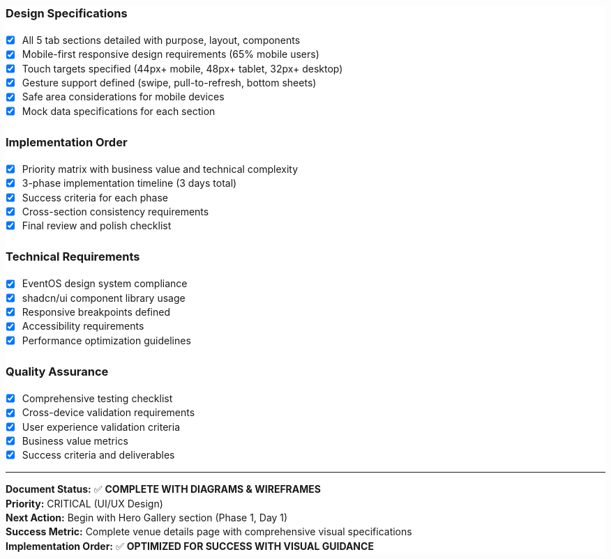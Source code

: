 ### **Design Specifications**
- [x] All 5 tab sections detailed with purpose, layout, components
- [x] Mobile-first responsive design requirements (65% mobile users)
- [x] Touch targets specified (44px+ mobile, 48px+ tablet, 32px+ desktop)
- [x] Gesture support defined (swipe, pull-to-refresh, bottom sheets)
- [x] Safe area considerations for mobile devices
- [x] Mock data specifications for each section

### **Implementation Order**
- [x] Priority matrix with business value and technical complexity
- [x] 3-phase implementation timeline (3 days total)
- [x] Success criteria for each phase
- [x] Cross-section consistency requirements
- [x] Final review and polish checklist

### **Technical Requirements**
- [x] EventOS design system compliance
- [x] shadcn/ui component library usage
- [x] Responsive breakpoints defined
- [x] Accessibility requirements
- [x] Performance optimization guidelines

### **Quality Assurance**
- [x] Comprehensive testing checklist
- [x] Cross-device validation requirements
- [x] User experience validation criteria
- [x] Business value metrics
- [x] Success criteria and deliverables

---

**Document Status:** ✅ **COMPLETE WITH DIAGRAMS & WIREFRAMES**  
**Priority:** CRITICAL (UI/UX Design)  
**Next Action:** Begin with Hero Gallery section (Phase 1, Day 1)  
**Success Metric:** Complete venue details page with comprehensive visual specifications  
**Implementation Order:** ✅ **OPTIMIZED FOR SUCCESS WITH VISUAL GUIDANCE**
